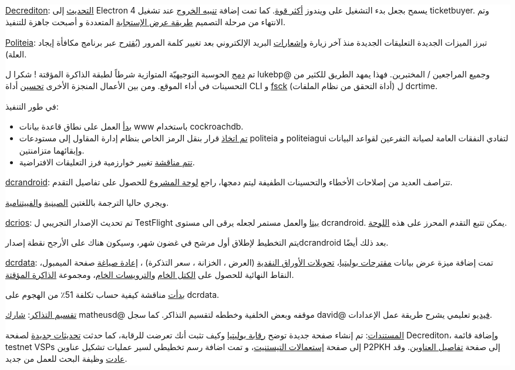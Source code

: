 [Decrediton](https://github.com/decred/decrediton): [التحديث](https://github.com/decred/decrediton/pull/2009) إلى Electron 4 يسمح بجعل بدء التشغيل على ويندوز [أكثر قوة](https://github.com/decred/decrediton/pull/2017). كما تمت إضافة [تنبيه الخروج](https://github.com/decred/decrediton/pull/1989) عند تشغيل ticketbuyer. وتم الانتهاء من مرحلة التصميم [طريقة عرض الإستجابة](https://github.com/decred/decrediton/issues?q=is%3Aissue+author%3AMariaPleshkova+created%3A2019-02-01..2019-02-28) المتعددة و أصبحت جاهزة للتنفيذ. 

[Politeia](https://github.com/decred/politeia): تبرز الميزات الجديدة التعليقات الجديدة منذ آخر زيارة و[إشعارات](https://github.com/decred/politeia/pull/680) البريد الإلكتروني بعد تغيير كلمة المرور ([يُقترح](https://github.com/decred/politeia/issues/673) عبر برنامج مكافأة إيجاد العلة).

تم [دمج](https://github.com/decred/politeia/pull/660) الحوسبة التوجيهيّة المتوازية شرطاً لطبقة الذاكرة المؤقتة ! شكرا ل  lukebp@ وجميع المراجعين / المختبرين. فهذا يمهد الطريق للكثير من التحسينات في أداء الموقع. ومن بين الأعمال المنجزة الأخرى [تحسين](https://github.com/decred/politeia/pull/707) أداة CLI و [fsck](https://github.com/decred/dcrtime/pull/46) (أداة التحقق من نظام الملفات) ل dcrtime.

في طور التنفيذ:

* [بدأ]((https://github.com/decred/politeia/pull/689)) العمل على نطاق قاعدة بيانات www باستخدام cockroachdb.
* [تم اتخاذ](https://matrix.to/#/!VFRvyndKpzcLrVslQD:decred.org/$15507680085008gMbtf:decred.org) قرار بنقل الرمز الخاص بنظام إدارة المقاول إلى مستودعات politeia و politeiagui لتفادي النفقات العامة لصيانة التفرعين لقواعد البيانات وإبقائهما متزامنتين. 
* [تتم مناقشة](https://github.com/decred/politeiagui/issues/1022) تغيير خوارزمية فرز التعليقات الافتراضية.

[dcrandroid](https://github.com/decred/dcrandroid): تتراصف العديد من إصلاحات الأخطاء والتحسينات الطفيفة ليتم دمجها، راجع [لوحة المشروع]((https://github.com/decred/dcrandroid/projects/1)) للحصول على تفاصيل التقدم.

ويجري حاليا الترجمة باللغتين [الصينية]((https://github.com/decred/dcrandroid/issues/336)) و[الفييتنامية](https://github.com/decred/dcrandroid/pull/333).

[dcrios](https://github.com/raedahgroup/dcrios): تم تحديث الإصدار التجريبي ل TestFlight [بيتا](https://testflight.apple.com/join/dvq51tCh) والعمل مستمر لجعله يرقى الى مستوى dcrandroid. يمكن تتبع التقدم المحرز على هذه [اللوحة](https://github.com/raedahgroup/dcrios/projects/1).

يتم التخطيط لإطلاق أول مرشح في غضون شهر، وسيكون هناك على الأرجح نقطة إصدارdcrandroid بعد ذلك أيضًا.

[dcrdata](https://github.com/decred/dcrdata): تمت إضافة ميزة عرض بيانات [مقترحات بوليتيا](https://github.com/decred/dcrdata/pull/1016)، [تحويلات الأوراق النقدية]((https://github.com/decred/dcrdata/pull/1049)) (العرض ، الخزانة ، سعر التذكرة) ، [إعادة صياغة]((https://github.com/decred/dcrdata/pull/982)) صفحة الميمبول، النقاط النهائية للحصول على [الكتل الخام]((https://github.com/decred/dcrdata/pull/1032)) و[الترويسات الخام]((https://github.com/decred/dcrdata/pull/1035))، ومجموعة [الذاكرة المؤقتة]((https://github.com/decred/dcrdata/pull/1051)).

[بدأت]((https://github.com/decred/dcrdata/issues/1022)) مناقشة كيفية حساب تكلفة 51٪   من الهجوم على dcrdata.

[تقسيم التذاكر]((https://github.com/matheusd/dcr-split-ticket-matcher)): [شارك]((https://matrix.to/#/!MgQoetFiyjrHAywokv:decred.org/$1549497567273IPjZq:decred.org)) matheusd@ موقفه وبعض الخلفية وخططه لتقسيم التذاكر. كما سجل david@ [فيديو]((https://www.youtube.com/watch?v=9L8P7hL5v6w)) تعليمي  يشرح طريقة عمل الإعدادات.

[المستندات]((https://github.com/decred/dcrdocs)): تم إنشاء صفحة جديدة توضح [رقابة بوليتيا]((https://docs.decred.org/governance/politeia/politeia-censorship/)) وكيف تثبت أنك تعرضت للرقابة، كما حدثت [تحديثات جديدة](https://docs.decred.org/wallets/decrediton/upgrading-decrediton/) لصفحة Decrediton، وإضافة قائمة testnet VSPs  إلى صفحة  [إستعمالات التيستنيت](https://docs.decred.org/advanced/using-testnet/)،  و تمت اضافة رسم تخطيطي لسير عمليات تشكيل عناوين P2PKH إلى صفحة [تفاصيل العناوين](https://docs.decred.org/advanced/address-details/). وقد [عادت](https://github.com/decred/dcrdocs/pull/846) وظيفة البحث للعمل من جديد. 
